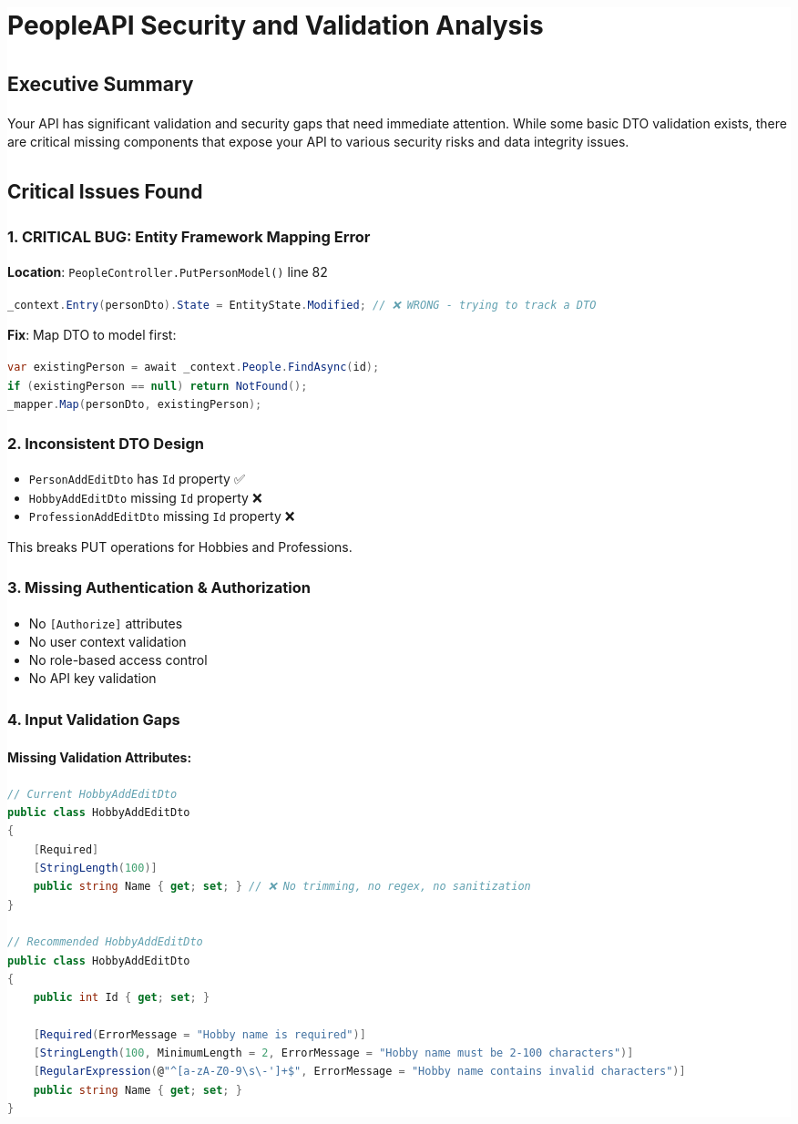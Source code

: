 # PeopleAPI Security and Validation Analysis

## Executive Summary
Your API has significant validation and security gaps that need immediate attention. While some basic DTO validation exists, there are critical missing components that expose your API to various security risks and data integrity issues.

## Critical Issues Found

### 1. **CRITICAL BUG: Entity Framework Mapping Error**
**Location**: `PeopleController.PutPersonModel()` line 82
```csharp
_context.Entry(personDto).State = EntityState.Modified; // ❌ WRONG - trying to track a DTO
```
**Fix**: Map DTO to model first:
```csharp
var existingPerson = await _context.People.FindAsync(id);
if (existingPerson == null) return NotFound();
_mapper.Map(personDto, existingPerson);
```

### 2. **Inconsistent DTO Design**
- `PersonAddEditDto` has `Id` property ✅
- `HobbyAddEditDto` missing `Id` property ❌ 
- `ProfessionAddEditDto` missing `Id` property ❌

This breaks PUT operations for Hobbies and Professions.

### 3. **Missing Authentication & Authorization**
- No `[Authorize]` attributes
- No user context validation
- No role-based access control
- No API key validation

### 4. **Input Validation Gaps**

#### Missing Validation Attributes:
```csharp
// Current HobbyAddEditDto
public class HobbyAddEditDto
{
    [Required]
    [StringLength(100)]
    public string Name { get; set; } // ❌ No trimming, no regex, no sanitization
}

// Recommended HobbyAddEditDto
public class HobbyAddEditDto
{
    public int Id { get; set; }
    
    [Required(ErrorMessage = "Hobby name is required")]
    [StringLength(100, MinimumLength = 2, ErrorMessage = "Hobby name must be 2-100 characters")]
    [RegularExpression(@"^[a-zA-Z0-9\s\-']+$", ErrorMessage = "Hobby name contains invalid characters")]
    public string Name { get; set; }
}
```
